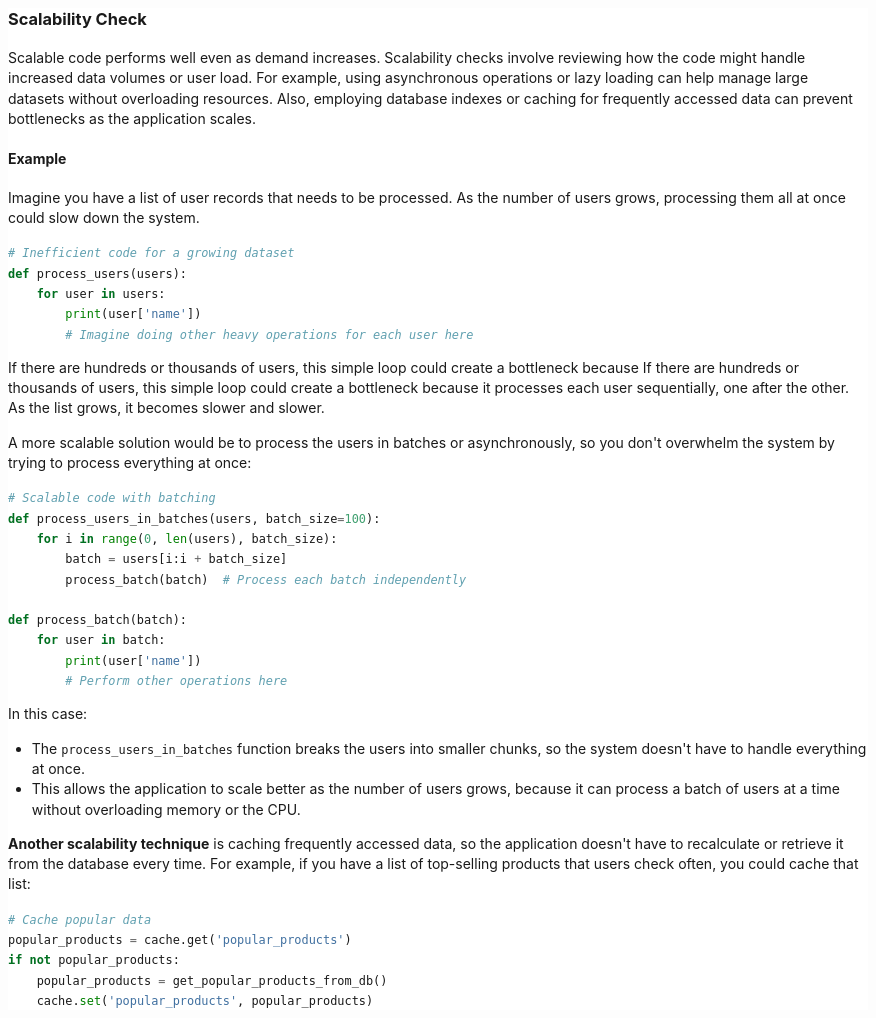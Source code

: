 ### Scalability Check

Scalable code performs well even as demand increases. Scalability checks involve reviewing how the code might handle increased data volumes or user load. For example, using asynchronous operations or lazy loading can help manage large datasets without overloading resources. Also, employing database indexes or caching for frequently accessed data can prevent bottlenecks as the application scales.

#### Example

Imagine you have a list of user records that needs to be processed. As the number of users grows, processing them all at once could slow down the system.

```python
# Inefficient code for a growing dataset
def process_users(users):
    for user in users:
        print(user['name'])
        # Imagine doing other heavy operations for each user here
```

If there are hundreds or thousands of users, this simple loop could create a bottleneck because If there are hundreds or thousands of users, this simple loop could create a bottleneck because it processes each user sequentially, one after the other. As the list grows, it becomes slower and slower.

A more scalable solution would be to process the users in batches or asynchronously, so you don't overwhelm the system by trying to process everything at once:

```python
# Scalable code with batching
def process_users_in_batches(users, batch_size=100):
    for i in range(0, len(users), batch_size):
        batch = users[i:i + batch_size]
        process_batch(batch)  # Process each batch independently

def process_batch(batch):
    for user in batch:
        print(user['name'])
        # Perform other operations here
```

In this case:
- The `process_users_in_batches` function breaks the users into smaller chunks, so the system doesn't have to handle everything at once.
- This allows the application to scale better as the number of users grows, because it can process a batch of users at a time without overloading memory or the CPU.

**Another scalability technique** is caching frequently accessed data, so the application doesn't have to recalculate or retrieve it from the database every time. For example, if you have a list of top-selling products that users check often, you could cache that list:

```python
# Cache popular data
popular_products = cache.get('popular_products')
if not popular_products:
    popular_products = get_popular_products_from_db()
    cache.set('popular_products', popular_products)
```

